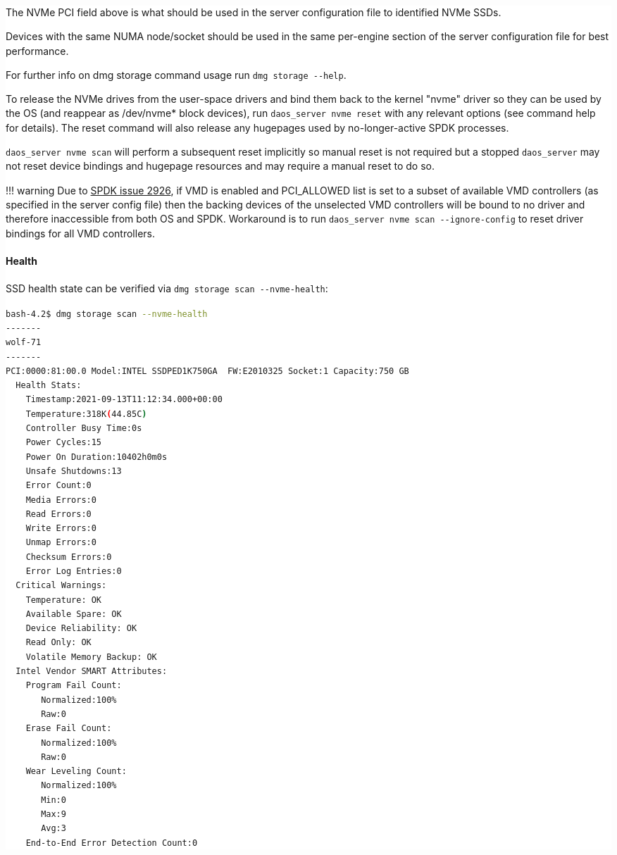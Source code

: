 The NVMe PCI field above is what should be used in the server
configuration file to identified NVMe SSDs.

Devices with the same NUMA node/socket should be used in the same per-engine
section of the server configuration file for best performance.

For further info on dmg storage command usage run `dmg storage --help`.

To release the NVMe drives from the user-space drivers and bind them back to the kernel "nvme"
driver so they can be used by the OS (and reappear as /dev/nvme\* block devices), run
`daos_server nvme reset` with any relevant options (see command help for details). The reset
command will also release any hugepages used by no-longer-active SPDK processes.

`daos_server nvme scan` will perform a subsequent reset implicitly so manual reset is not required
but a stopped `daos_server` may not reset device bindings and hugepage resources and may require a
manual reset to do so.

!!! warning
    Due to [SPDK issue 2926](https://github.com/spdk/spdk/issues/2926), if VMD is enabled and
    PCI_ALLOWED list is set to a subset of available VMD controllers (as specified in the server
    config file) then the backing devices of the unselected VMD controllers will be bound to no
    driver and therefore inaccessible from both OS and SPDK. Workaround is to run
    `daos_server nvme scan --ignore-config` to reset driver bindings for all VMD controllers.

#### Health

SSD health state can be verified via `dmg storage scan --nvme-health`:

```bash
bash-4.2$ dmg storage scan --nvme-health
-------
wolf-71
-------
PCI:0000:81:00.0 Model:INTEL SSDPED1K750GA  FW:E2010325 Socket:1 Capacity:750 GB
  Health Stats:
    Timestamp:2021-09-13T11:12:34.000+00:00
    Temperature:318K(44.85C)
    Controller Busy Time:0s
    Power Cycles:15
    Power On Duration:10402h0m0s
    Unsafe Shutdowns:13
    Error Count:0
    Media Errors:0
    Read Errors:0
    Write Errors:0
    Unmap Errors:0
    Checksum Errors:0
    Error Log Entries:0
  Critical Warnings:
    Temperature: OK
    Available Spare: OK
    Device Reliability: OK
    Read Only: OK
    Volatile Memory Backup: OK
  Intel Vendor SMART Attributes:
    Program Fail Count:
       Normalized:100%
       Raw:0
    Erase Fail Count:
       Normalized:100%
       Raw:0
    Wear Leveling Count:
       Normalized:100%
       Min:0
       Max:9
       Avg:3
    End-to-End Error Detection Count:0
```